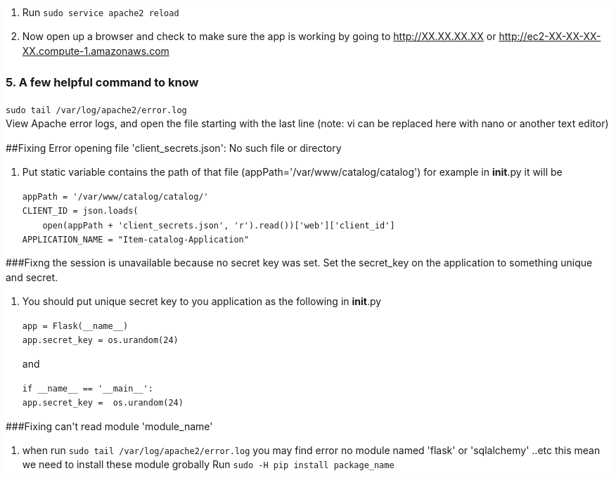 1. Run `sudo service apache2 reload` 

1. Now open up a browser and check to make sure the app is working by going to http://XX.XX.XX.XX or http://ec2-XX-XX-XX-XX.compute-1.amazonaws.com

### 5. A few helpful command to know

`sudo tail /var/log/apache2/error.log`<br>
View Apache error logs, and open the file starting with the last line (note: vi can be replaced here with nano or another text editor)

##Fixing Error opening file 'client_secrets.json': No such file or directory
1. Put static variable contains the path of that file (appPath='/var/www/catalog/catalog')
    for example in __init__.py it will be 
    ```
    appPath = '/var/www/catalog/catalog/'
    CLIENT_ID = json.loads(
        open(appPath + 'client_secrets.json', 'r').read())['web']['client_id']
    APPLICATION_NAME = "Item-catalog-Application"

    ```
###Fixng the session is unavailable because no secret key was set. Set the secret_key on the application to something unique and secret.
1. You should put unique secret key to you application as the following in __init__.py

    ```
    app = Flask(__name__)
    app.secret_key = os.urandom(24)

    ```
    and 
    ```
    if __name__ == '__main__':
    app.secret_key =  os.urandom(24)

    ```
###Fixing can't read module 'module_name'
1. when run `sudo tail /var/log/apache2/error.log` you may find error no module named 'flask' or 'sqlalchemy' ..etc
         this mean we need to install these module grobally 
         Run `sudo -H pip install package_name`

